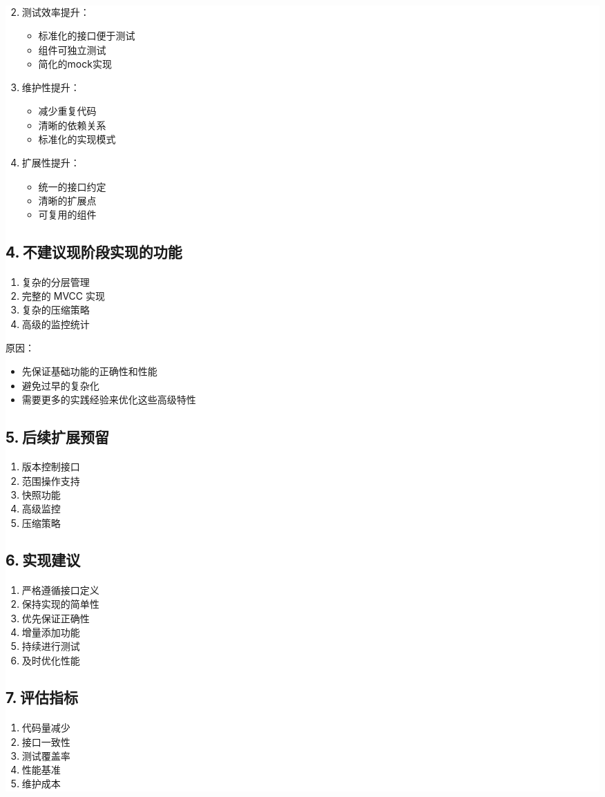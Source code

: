 2. 测试效率提升：
   - 标准化的接口便于测试
   - 组件可独立测试
   - 简化的mock实现

3. 维护性提升：
   - 减少重复代码
   - 清晰的依赖关系
   - 标准化的实现模式

4. 扩展性提升：
   - 统一的接口约定
   - 清晰的扩展点
   - 可复用的组件

## 4. 不建议现阶段实现的功能

1. 复杂的分层管理
2. 完整的 MVCC 实现
3. 复杂的压缩策略
4. 高级的监控统计

原因：
- 先保证基础功能的正确性和性能
- 避免过早的复杂化
- 需要更多的实践经验来优化这些高级特性

## 5. 后续扩展预留

1. 版本控制接口
2. 范围操作支持
3. 快照功能
4. 高级监控
5. 压缩策略

## 6. 实现建议

1. 严格遵循接口定义
2. 保持实现的简单性
3. 优先保证正确性
4. 增量添加功能
5. 持续进行测试
6. 及时优化性能

## 7. 评估指标

1. 代码量减少
2. 接口一致性
3. 测试覆盖率
4. 性能基准
5. 维护成本
